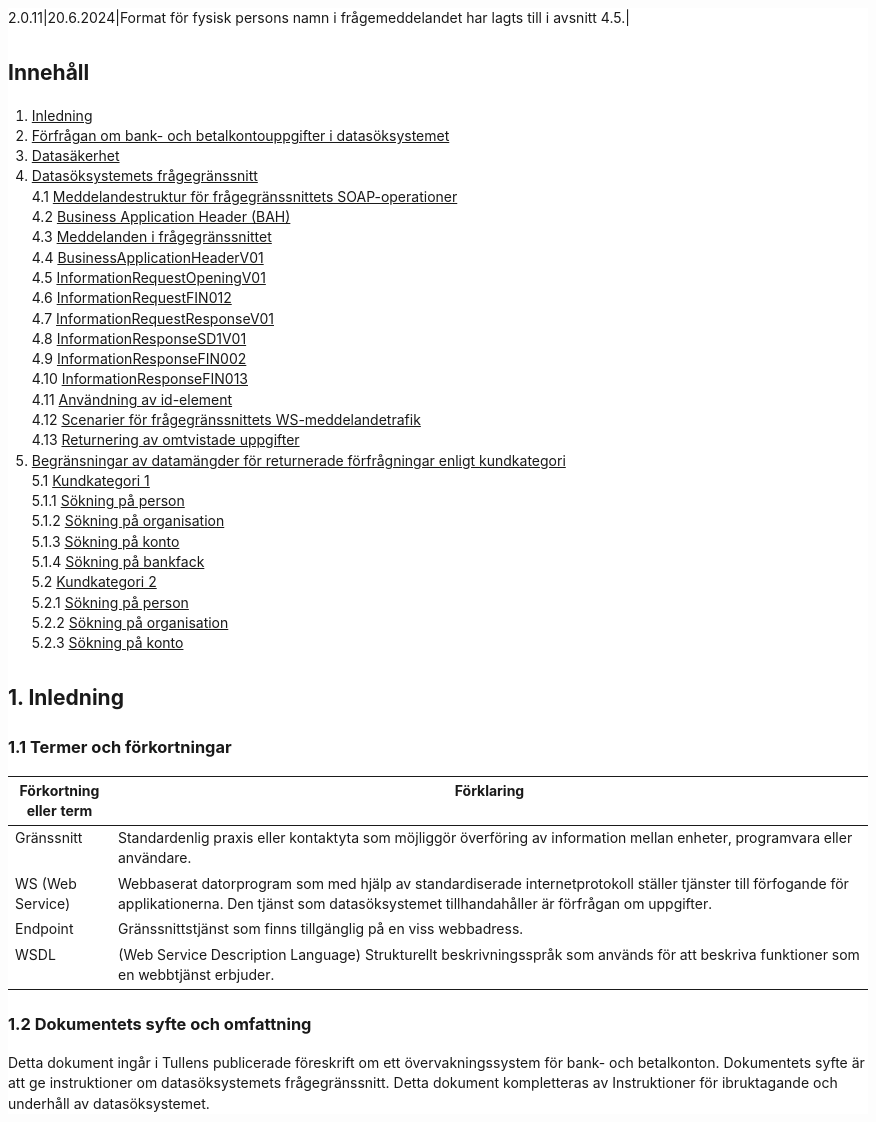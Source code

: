 2.0.11|20.6.2024|Format för fysisk persons namn i frågemeddelandet har lagts till i avsnitt 4.5.|

## Innehåll

1. [Inledning](#paragraf1)  
2. [Förfrågan om bank- och betalkontouppgifter i datasöksystemet](#paragraf2)  
3. [Datasäkerhet](#dataskydd)  
4. [Datasöksystemets frågegränssnitt](#fragegranssnitt)   
  4.1 [Meddelandestruktur för frågegränssnittets SOAP-operationer](#4-1)    
  4.2 [Business Application Header (BAH)](#4-2)    
  4.3 [Meddelanden i frågegränssnittet](#4-3)    
  4.4 [BusinessApplicationHeaderV01](#4-4)    
  4.5 [InformationRequestOpeningV01](#4-5)    
  4.6 [InformationRequestFIN012](#4-6)    
  4.7 [InformationRequestResponseV01](#4-7)    
  4.8 [InformationResponseSD1V01](#4-8)    
  4.9 [InformationResponseFIN002](#4-9)    
  4.10 [InformationResponseFIN013](#4-10)   
  4.11 [Användning av id-element](#anvandning_av_id-element)    
  4.12 [Scenarier för frågegränssnittets WS-meddelandetrafik](#4-12)    
  4.13 [Returnering av omtvistade uppgifter](#4-13)  
5. [Begränsningar av datamängder för returnerade förfrågningar enligt kundkategori](#paragraf5)    
  5.1 [Kundkategori 1](#5-1)   
    5.1.1 [Sökning på person](#5-1-1)  
    5.1.2 [Sökning på organisation](#5-1-2)  
    5.1.3 [Sökning på konto](#5-1-3)  
    5.1.4 [Sökning på bankfack](#5-1-4)  
  5.2 [Kundkategori 2](#5-2)  
    5.2.1 [Sökning på person](#5-2-1)  
    5.2.2 [Sökning på organisation](#5-2-2)  
    5.2.3 [Sökning på konto](#5-2-3) 


## 1. Inledning <a name="paragraf1"></a>

### 1.1 Termer och förkortningar

Förkortning eller term|Förklaring
---|---
Gränssnitt|Standardenlig praxis eller kontaktyta som möjliggör överföring av information mellan enheter, programvara eller användare. 
WS (Web Service)|Webbaserat datorprogram som med hjälp av standardiserade internetprotokoll ställer tjänster till förfogande för applikationerna. Den tjänst som datasöksystemet tillhandahåller är förfrågan om uppgifter.
Endpoint|Gränssnittstjänst som finns tillgänglig på en viss webbadress.
WSDL|(Web Service Description Language) Strukturellt beskrivningsspråk som används för att beskriva funktioner som en webbtjänst erbjuder.

### 1.2 Dokumentets syfte och omfattning

Detta dokument ingår i Tullens publicerade föreskrift om ett övervakningssystem för bank- och betalkonton. Dokumentets syfte är att ge instruktioner om datasöksystemets frågegränssnitt. Detta dokument kompletteras av Instruktioner för ibruktagande och underhåll av datasöksystemet.
